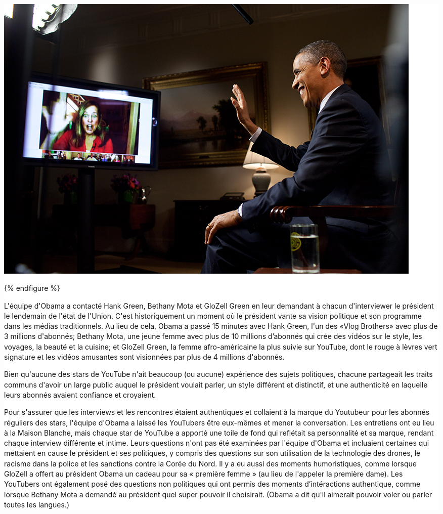 ![](/assets/images/obama.jpg)

{% endfigure %}

L'équipe d'Obama a contacté Hank Green, Bethany Mota et GloZell Green en leur demandant à chacun d'interviewer le président le lendemain de l'état de l'Union. C'est historiquement un moment où le président vante sa vision politique et son programme dans les médias traditionnels. Au lieu de cela, Obama a passé 15 minutes avec Hank Green, l'un des «Vlog Brothers» avec plus de 3 millions d'abonnés; Bethany Mota, une jeune femme avec plus de 10 millions d’abonnés qui crée des vidéos sur le style, les voyages, la beauté et la cuisine; et GloZell Green, la femme afro-américaine la plus suivie sur YouTube, dont le rouge à lèvres vert signature et les vidéos amusantes sont visionnées par plus de 4 millions d'abonnés.

Bien qu'aucune des stars de YouTube n'ait beaucoup (ou aucune) expérience des sujets politiques, chacune partageait les traits communs d'avoir un large public auquel le président voulait parler, un style différent et distinctif, et une authenticité en laquelle leurs abonnés avaient confiance et croyaient.

Pour s'assurer que les interviews et les rencontres étaient authentiques et collaient à la marque du Youtubeur pour les abonnés réguliers des stars, l'équipe d'Obama a laissé les YouTubers être eux-mêmes et mener la conversation. Les entretiens ont eu lieu à la Maison Blanche, mais chaque star de YouTube a apporté une toile de fond qui reflétait sa personnalité et sa marque, rendant chaque interview différente et intime. Leurs questions n'ont pas été examinées par l'équipe d'Obama et incluaient certaines qui mettaient en cause le président et ses politiques, y compris des questions sur son utilisation de la technologie des drones, le racisme dans la police et les sanctions contre la Corée du Nord. Il y a eu aussi des moments humoristiques, comme lorsque GloZell a offert au président Obama un cadeau pour sa « première femme » (au lieu de l'appeler la première dame). Les YouTubers ont également posé des questions non politiques qui ont permis des moments d’intéractions authentique, comme lorsque Bethany Mota a demandé au président quel super pouvoir il choisirait. (Obama a dit qu'il aimerait pouvoir voler ou parler toutes les langues.)
